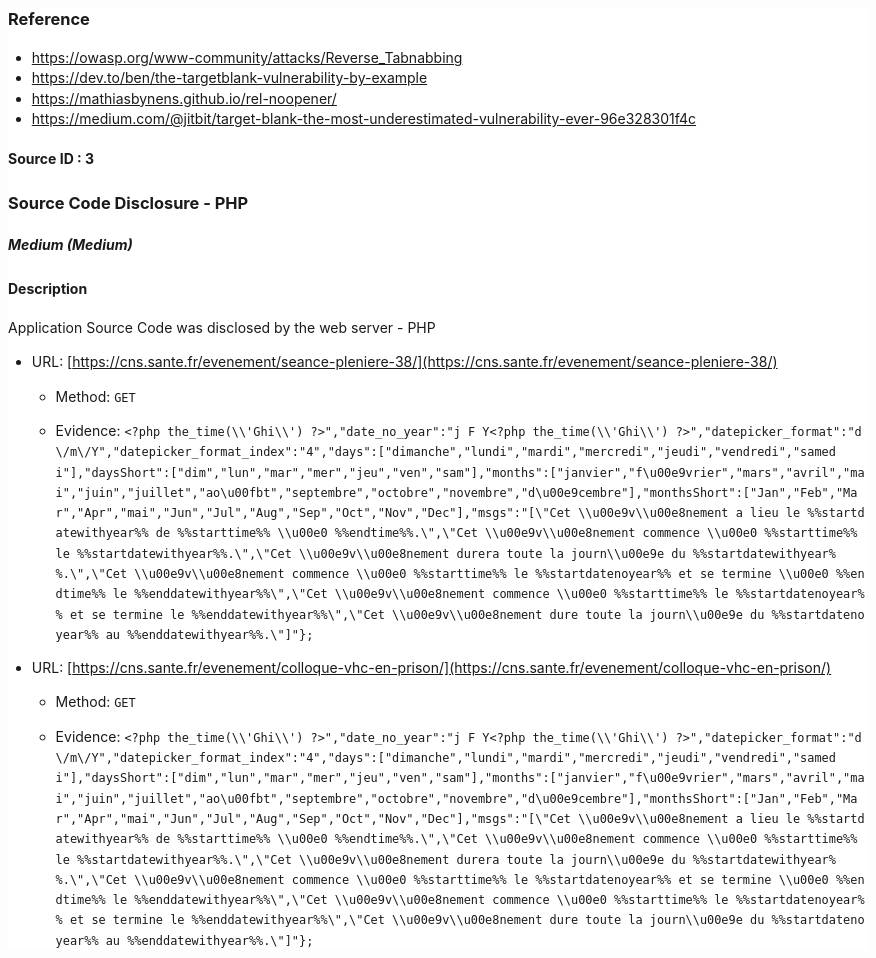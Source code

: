 ### Reference
* https://owasp.org/www-community/attacks/Reverse_Tabnabbing
* https://dev.to/ben/the-targetblank-vulnerability-by-example
* https://mathiasbynens.github.io/rel-noopener/
* https://medium.com/@jitbit/target-blank-the-most-underestimated-vulnerability-ever-96e328301f4c

  
#### Source ID : 3

  
  
  
  
### Source Code Disclosure - PHP
##### Medium (Medium)
  
  
  
  
#### Description
<p>Application Source Code was disclosed by the web server - PHP</p>
  
  
  
* URL: [https://cns.sante.fr/evenement/seance-pleniere-38/](https://cns.sante.fr/evenement/seance-pleniere-38/)
  
  
  * Method: `GET`
  
  
  * Evidence: `<?php the_time(\\'Ghi\\') ?>","date_no_year":"j F Y<?php the_time(\\'Ghi\\') ?>","datepicker_format":"d\/m\/Y","datepicker_format_index":"4","days":["dimanche","lundi","mardi","mercredi","jeudi","vendredi","samedi"],"daysShort":["dim","lun","mar","mer","jeu","ven","sam"],"months":["janvier","f\u00e9vrier","mars","avril","mai","juin","juillet","ao\u00fbt","septembre","octobre","novembre","d\u00e9cembre"],"monthsShort":["Jan","Feb","Mar","Apr","mai","Jun","Jul","Aug","Sep","Oct","Nov","Dec"],"msgs":"[\"Cet \\u00e9v\\u00e8nement a lieu le %%startdatewithyear%% de %%starttime%% \\u00e0 %%endtime%%.\",\"Cet \\u00e9v\\u00e8nement commence \\u00e0 %%starttime%% le %%startdatewithyear%%.\",\"Cet \\u00e9v\\u00e8nement durera toute la journ\\u00e9e du %%startdatewithyear%%.\",\"Cet \\u00e9v\\u00e8nement commence \\u00e0 %%starttime%% le %%startdatenoyear%% et se termine \\u00e0 %%endtime%% le %%enddatewithyear%%\",\"Cet \\u00e9v\\u00e8nement commence \\u00e0 %%starttime%% le %%startdatenoyear%% et se termine le %%enddatewithyear%%\",\"Cet \\u00e9v\\u00e8nement dure toute la journ\\u00e9e du %%startdatenoyear%% au %%enddatewithyear%%.\"]"};`
  
  
  
  
* URL: [https://cns.sante.fr/evenement/colloque-vhc-en-prison/](https://cns.sante.fr/evenement/colloque-vhc-en-prison/)
  
  
  * Method: `GET`
  
  
  * Evidence: `<?php the_time(\\'Ghi\\') ?>","date_no_year":"j F Y<?php the_time(\\'Ghi\\') ?>","datepicker_format":"d\/m\/Y","datepicker_format_index":"4","days":["dimanche","lundi","mardi","mercredi","jeudi","vendredi","samedi"],"daysShort":["dim","lun","mar","mer","jeu","ven","sam"],"months":["janvier","f\u00e9vrier","mars","avril","mai","juin","juillet","ao\u00fbt","septembre","octobre","novembre","d\u00e9cembre"],"monthsShort":["Jan","Feb","Mar","Apr","mai","Jun","Jul","Aug","Sep","Oct","Nov","Dec"],"msgs":"[\"Cet \\u00e9v\\u00e8nement a lieu le %%startdatewithyear%% de %%starttime%% \\u00e0 %%endtime%%.\",\"Cet \\u00e9v\\u00e8nement commence \\u00e0 %%starttime%% le %%startdatewithyear%%.\",\"Cet \\u00e9v\\u00e8nement durera toute la journ\\u00e9e du %%startdatewithyear%%.\",\"Cet \\u00e9v\\u00e8nement commence \\u00e0 %%starttime%% le %%startdatenoyear%% et se termine \\u00e0 %%endtime%% le %%enddatewithyear%%\",\"Cet \\u00e9v\\u00e8nement commence \\u00e0 %%starttime%% le %%startdatenoyear%% et se termine le %%enddatewithyear%%\",\"Cet \\u00e9v\\u00e8nement dure toute la journ\\u00e9e du %%startdatenoyear%% au %%enddatewithyear%%.\"]"};`
  